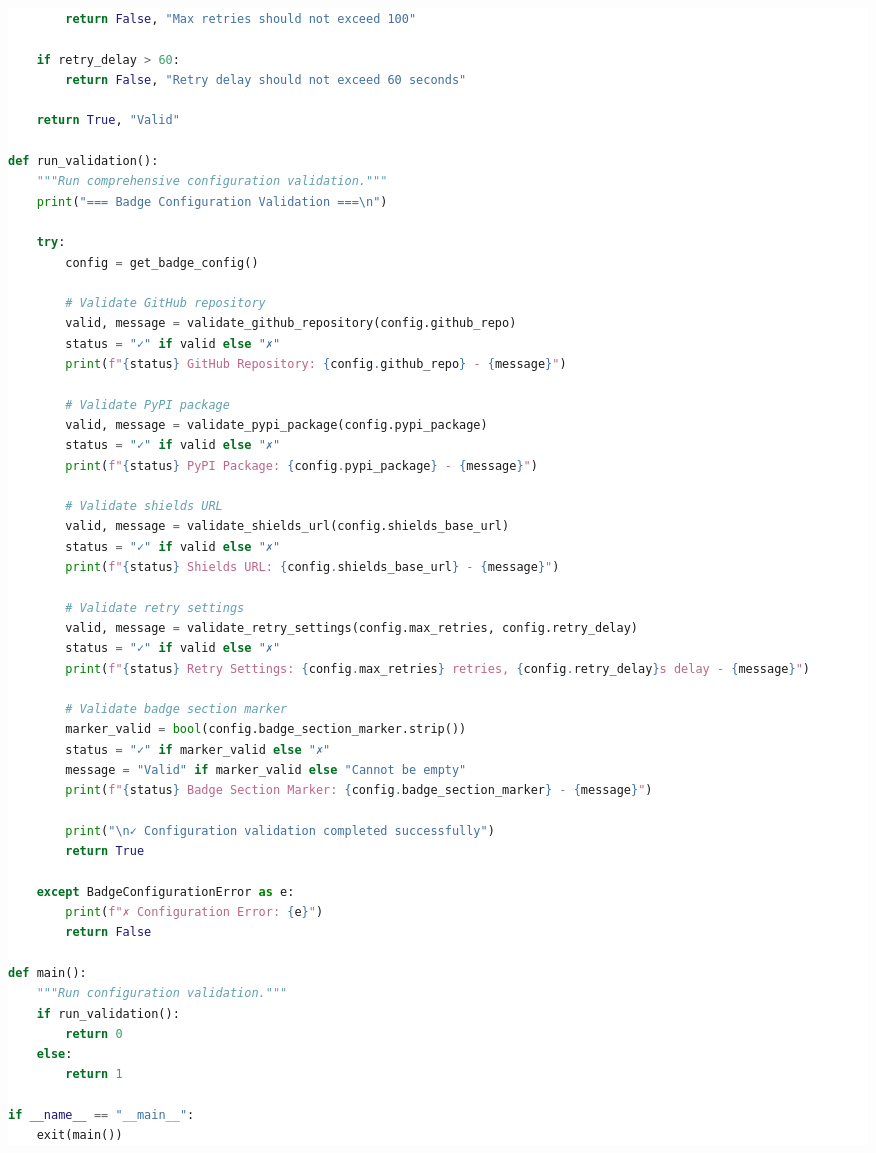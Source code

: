 ```python
        return False, "Max retries should not exceed 100"
    
    if retry_delay > 60:
        return False, "Retry delay should not exceed 60 seconds"
    
    return True, "Valid"

def run_validation():
    """Run comprehensive configuration validation."""
    print("=== Badge Configuration Validation ===\n")
    
    try:
        config = get_badge_config()
        
        # Validate GitHub repository
        valid, message = validate_github_repository(config.github_repo)
        status = "✓" if valid else "✗"
        print(f"{status} GitHub Repository: {config.github_repo} - {message}")
        
        # Validate PyPI package
        valid, message = validate_pypi_package(config.pypi_package)
        status = "✓" if valid else "✗"
        print(f"{status} PyPI Package: {config.pypi_package} - {message}")
        
        # Validate shields URL
        valid, message = validate_shields_url(config.shields_base_url)
        status = "✓" if valid else "✗"
        print(f"{status} Shields URL: {config.shields_base_url} - {message}")
        
        # Validate retry settings
        valid, message = validate_retry_settings(config.max_retries, config.retry_delay)
        status = "✓" if valid else "✗"
        print(f"{status} Retry Settings: {config.max_retries} retries, {config.retry_delay}s delay - {message}")
        
        # Validate badge section marker
        marker_valid = bool(config.badge_section_marker.strip())
        status = "✓" if marker_valid else "✗"
        message = "Valid" if marker_valid else "Cannot be empty"
        print(f"{status} Badge Section Marker: {config.badge_section_marker} - {message}")
        
        print("\n✓ Configuration validation completed successfully")
        return True
        
    except BadgeConfigurationError as e:
        print(f"✗ Configuration Error: {e}")
        return False

def main():
    """Run configuration validation."""
    if run_validation():
        return 0
    else:
        return 1

if __name__ == "__main__":
    exit(main())
```

